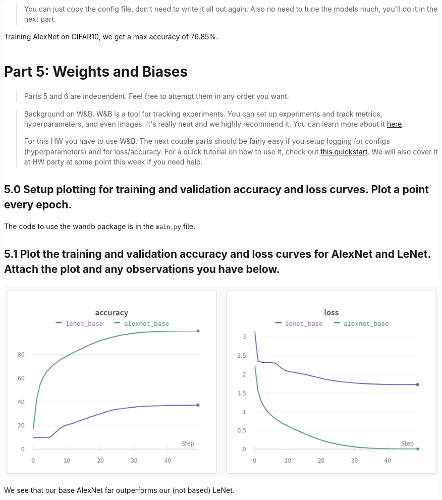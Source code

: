 > You can just copy the config file, don't need to write it all out again.
> Also no need to tune the models much, you'll do it in the next part.

Training AlexNet on CIFAR10, we get a max accuracy of 76.85%.



# Part 5: Weights and Biases

> Parts 5 and 6 are independent. Feel free to attempt them in any order you want.

> Background on W&B. W&B is a tool for tracking experiments. You can set up experiments and track metrics, hyperparameters, and even images. It's really neat and we highly recommend it. You can learn more about it [here](https://wandb.ai/site).
> 
> For this HW you have to use W&B. The next couple parts should be fairly easy if you setup logging for configs (hyperparameters) and for loss/accuracy. For a quick tutorial on how to use it, check out [this quickstart](https://docs.wandb.ai/quickstart). We will also cover it at HW party at some point this week if you need help.

## 5.0 Setup plotting for training and validation accuracy and loss curves. Plot a point every epoch.

The code to use the wandb package is in the `main.py` file.

## 5.1 Plot the training and validation accuracy and loss curves for AlexNet and LeNet. Attach the plot and any observations you have below.

![](images/nmep_hw1_5.1.png)

We see that our base AlexNet far outperforms our (not based) LeNet.
